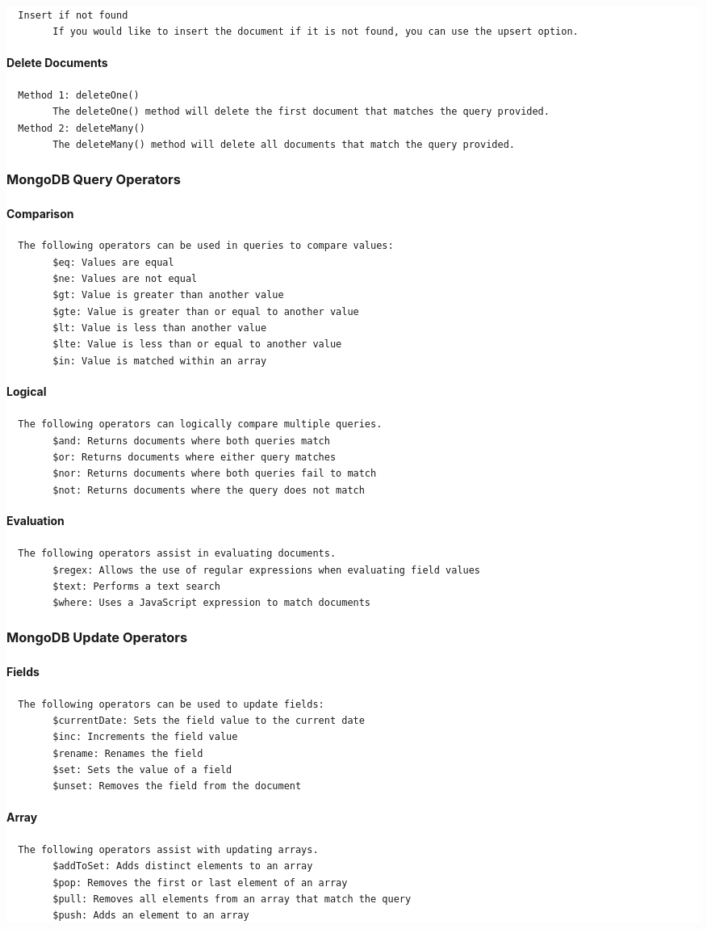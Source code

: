       Insert if not found
            If you would like to insert the document if it is not found, you can use the upsert option.

#### Delete Documents
      Method 1: deleteOne()
            The deleteOne() method will delete the first document that matches the query provided.
      Method 2: deleteMany()
            The deleteMany() method will delete all documents that match the query provided.
      
### MongoDB Query Operators

#### Comparison
      The following operators can be used in queries to compare values:
            $eq: Values are equal
            $ne: Values are not equal
            $gt: Value is greater than another value
            $gte: Value is greater than or equal to another value
            $lt: Value is less than another value
            $lte: Value is less than or equal to another value
            $in: Value is matched within an array

#### Logical
      The following operators can logically compare multiple queries.
            $and: Returns documents where both queries match
            $or: Returns documents where either query matches
            $nor: Returns documents where both queries fail to match
            $not: Returns documents where the query does not match

#### Evaluation
      The following operators assist in evaluating documents.
            $regex: Allows the use of regular expressions when evaluating field values
            $text: Performs a text search
            $where: Uses a JavaScript expression to match documents

### MongoDB Update Operators

#### Fields
      The following operators can be used to update fields:
            $currentDate: Sets the field value to the current date
            $inc: Increments the field value
            $rename: Renames the field
            $set: Sets the value of a field
            $unset: Removes the field from the document
            
#### Array
      The following operators assist with updating arrays.
            $addToSet: Adds distinct elements to an array
            $pop: Removes the first or last element of an array
            $pull: Removes all elements from an array that match the query
            $push: Adds an element to an array
